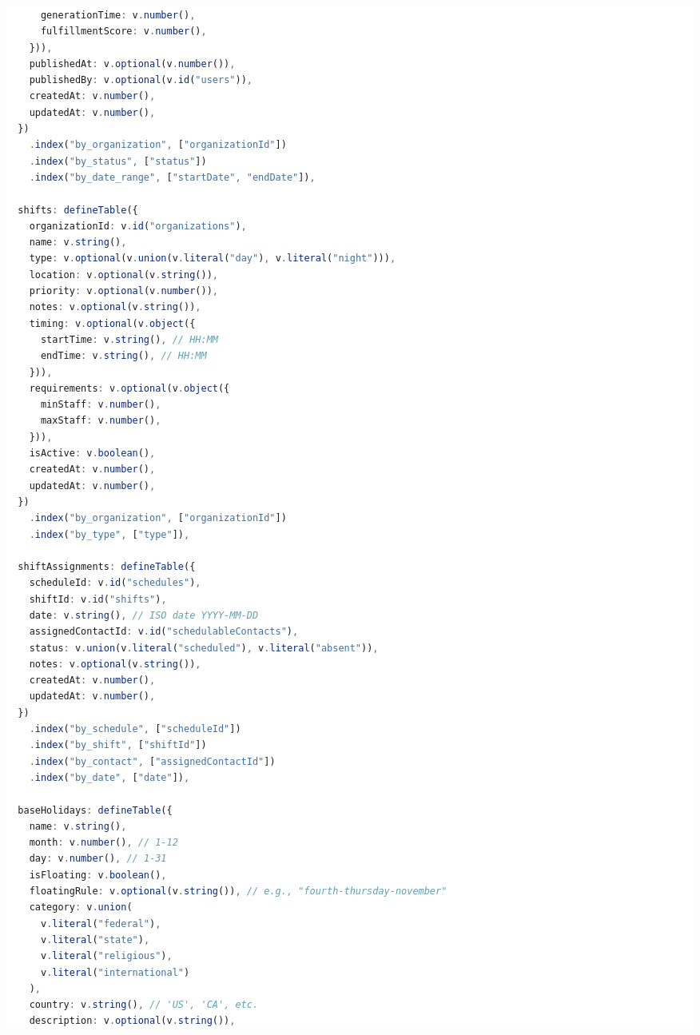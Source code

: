```typescript
      generationTime: v.number(),
      fulfillmentScore: v.number(),
    })),
    publishedAt: v.optional(v.number()),
    publishedBy: v.optional(v.id("users")),
    createdAt: v.number(),
    updatedAt: v.number(),
  })
    .index("by_organization", ["organizationId"])
    .index("by_status", ["status"])
    .index("by_date_range", ["startDate", "endDate"]),

  shifts: defineTable({
    organizationId: v.id("organizations"),
    name: v.string(),
    type: v.optional(v.union(v.literal("day"), v.literal("night"))),
    location: v.optional(v.string()),
    priority: v.optional(v.number()),
    notes: v.optional(v.string()),
    timing: v.optional(v.object({
      startTime: v.string(), // HH:MM
      endTime: v.string(), // HH:MM
    })),
    requirements: v.optional(v.object({
      minStaff: v.number(),
      maxStaff: v.number(),
    })),
    isActive: v.boolean(),
    createdAt: v.number(),
    updatedAt: v.number(),
  })
    .index("by_organization", ["organizationId"])
    .index("by_type", ["type"]),

  shiftAssignments: defineTable({
    scheduleId: v.id("schedules"),
    shiftId: v.id("shifts"),
    date: v.string(), // ISO date YYYY-MM-DD
    assignedContactId: v.id("schedulableContacts"),
    status: v.union(v.literal("scheduled"), v.literal("absent")),
    notes: v.optional(v.string()),
    createdAt: v.number(),
    updatedAt: v.number(),
  })
    .index("by_schedule", ["scheduleId"])
    .index("by_shift", ["shiftId"])
    .index("by_contact", ["assignedContactId"])
    .index("by_date", ["date"]),

  baseHolidays: defineTable({
    name: v.string(),
    month: v.number(), // 1-12
    day: v.number(), // 1-31
    isFloating: v.boolean(),
    floatingRule: v.optional(v.string()), // e.g., "fourth-thursday-november"
    category: v.union(
      v.literal("federal"),
      v.literal("state"),
      v.literal("religious"),
      v.literal("international")
    ),
    country: v.string(), // 'US', 'CA', etc.
    description: v.optional(v.string()),
```